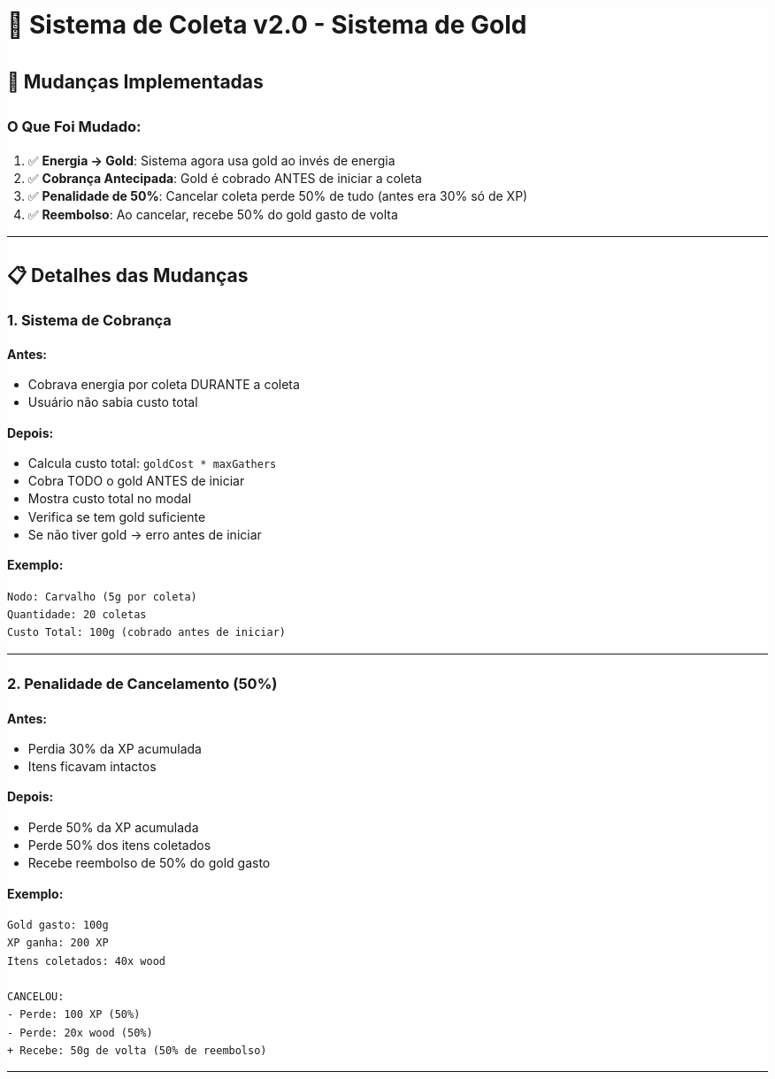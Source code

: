 # 🌲 Sistema de Coleta v2.0 - Sistema de Gold

## 🎯 Mudanças Implementadas

### **O Que Foi Mudado:**

1. ✅ **Energia → Gold**: Sistema agora usa gold ao invés de energia
2. ✅ **Cobrança Antecipada**: Gold é cobrado ANTES de iniciar a coleta
3. ✅ **Penalidade de 50%**: Cancelar coleta perde 50% de tudo (antes era 30% só de XP)
4. ✅ **Reembolso**: Ao cancelar, recebe 50% do gold gasto de volta

---

## 📋 Detalhes das Mudanças

### **1. Sistema de Cobrança**

**Antes:**
- Cobrava energia por coleta DURANTE a coleta
- Usuário não sabia custo total

**Depois:**
- Calcula custo total: `goldCost * maxGathers`
- Cobra TODO o gold ANTES de iniciar
- Mostra custo total no modal
- Verifica se tem gold suficiente
- Se não tiver gold → erro antes de iniciar

**Exemplo:**
```
Nodo: Carvalho (5g por coleta)
Quantidade: 20 coletas
Custo Total: 100g (cobrado antes de iniciar)
```

---

### **2. Penalidade de Cancelamento (50%)**

**Antes:**
- Perdia 30% da XP acumulada
- Itens ficavam intactos

**Depois:**
- Perde 50% da XP acumulada
- Perde 50% dos itens coletados
- Recebe reembolso de 50% do gold gasto

**Exemplo:**
```
Gold gasto: 100g
XP ganha: 200 XP
Itens coletados: 40x wood

CANCELOU:
- Perde: 100 XP (50%)
- Perde: 20x wood (50%)
+ Recebe: 50g de volta (50% de reembolso)
```

---
